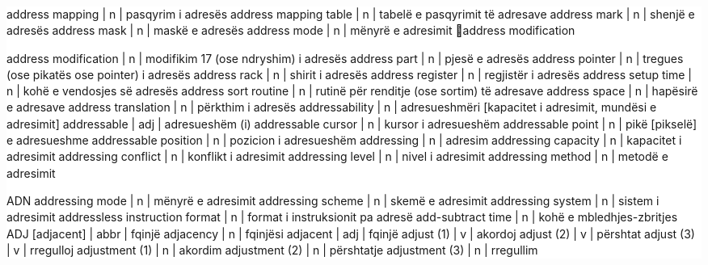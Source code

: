 address mapping |  n  | pasqyrim i 
adresës 
address mapping table |  n  | tabelë e 
pasqyrimit të adresave 
address mark |  n  | shenjë e adresës 
address mask |  n  | maskë e adresës 
address mode |  n  | mënyrë e adresimit 
 address modification 
 
address modification |  n  | modifikim 
17
(ose ndryshim) i adresës 
address part |  n  | pjesë e adresës 
address pointer |  n  | tregues (ose 
pikatës ose pointer) i adresës 
address rack |  n  | shirit i adresës 
address register |  n  | regjistër i 
adresës 
address setup time |  n  | kohë e 
vendosjes së adresës 
address sort routine |  n  | rutinë për 
renditje (ose sortim) të adresave 
address space |  n  | hapësirë e adresave 
address translation |  n  | përkthim i 
adresës 
addressability |  n  | adresueshmëri 
[kapacitet i adresimit, mundësi e 
adresimit] 
addressable |  adj  | adresueshëm (i) 
addressable cursor |  n  | kursor i 
adresueshëm 
addressable point |  n  | pikë [pikselë] 
e adresueshme 
addressable position |  n  | pozicion i 
adresueshëm 
addressing |  n  | adresim 
addressing capacity |  n  | kapacitet i 
adresimit 
addressing conflict |  n  | konflikt i 
adresimit 
addressing level |  n  | nivel i adresimit 
addressing method |  n  | metodë e 
adresimit 
 
ADN 
addressing mode |  n  | mënyrë e 
adresimit 
addressing scheme |  n  | skemë e 
adresimit 
addressing system |  n  | sistem i 
adresimit 
addressless instruction format |  n  | 
format i instruksionit pa adresë 
add-subtract time |  n  | kohë e 
mbledhjes-zbritjes 
ADJ [adjacent] |  abbr  | fqinjë 
adjacency |  n  | fqinjësi 
adjacent |  adj  | fqinjë 
adjust (1) |  v  | akordoj 
adjust (2) |  v  | përshtat 
adjust (3) |  v  | rregulloj 
adjustment (1) |  n  | akordim 
adjustment (2) |  n  | përshtatje 
adjustment (3) |  n  | rregullim 